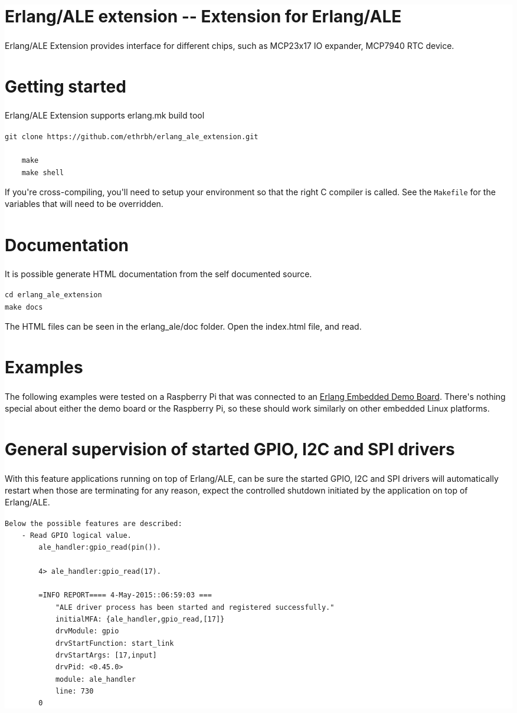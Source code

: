 # Erlang/ALE extension -- Extension for Erlang/ALE

Erlang/ALE Extension provides interface for different chips, such as MCP23x17 IO expander, MCP7940 RTC device.

# Getting started

Erlang/ALE Extension supports erlang.mk build tool

    git clone https://github.com/ethrbh/erlang_ale_extension.git
    	
    	make
    	make shell

If you're cross-compiling, you'll need to setup your environment so that the
right C compiler is called. See the `Makefile` for the variables that will need
to be overridden.

# Documentation

It is possible generate HTML documentation from the self documented source.
	
	cd erlang_ale_extension
	make docs

The HTML files can be seen in the erlang_ale/doc folder. Open the index.html file, and read.

# Examples

The following examples were tested on a
Raspberry Pi that was connected to an [Erlang Embedded Demo
Board](http://solderpad.com/omerk/erlhwdemo/). There's nothing special about
either the demo board or the Raspberry Pi, so these should work similarly on
other embedded Linux platforms.

# General supervision of started GPIO, I2C and SPI drivers

With this feature applications running on top of Erlang/ALE, can be sure the started GPIO, I2C and SPI
drivers will automatically restart when those are terminating for any reason, expect the controlled shutdown
initiated by the application on top of Erlang/ALE.
	
	Below the possible features are described:
		- Read GPIO logical value. 
			ale_handler:gpio_read(pin()).
			
			4> ale_handler:gpio_read(17).
			
			=INFO REPORT==== 4-May-2015::06:59:03 ===
			    "ALE driver process has been started and registered successfully."
			    initialMFA: {ale_handler,gpio_read,[17]}
			    drvModule: gpio
			    drvStartFunction: start_link
			    drvStartArgs: [17,input]
			    drvPid: <0.45.0>
			    module: ale_handler
			    line: 730
			0
